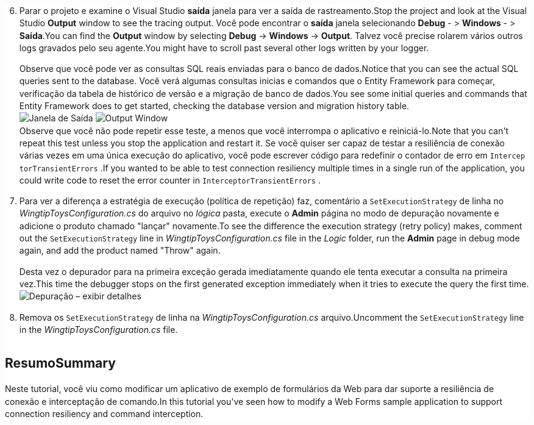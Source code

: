 6. <span data-ttu-id="df1e1-230">Parar o projeto e examine o Visual Studio **saída** janela para ver a saída de rastreamento.</span><span class="sxs-lookup"><span data-stu-id="df1e1-230">Stop the project and look at the Visual Studio **Output** window to see the tracing output.</span></span> <span data-ttu-id="df1e1-231">Você pode encontrar o **saída** janela selecionando **Debug**  - &gt; **Windows**  - &gt;  **Saída**.</span><span class="sxs-lookup"><span data-stu-id="df1e1-231">You can find the **Output** window by selecting **Debug** -&gt; **Windows** -&gt; **Output**.</span></span> <span data-ttu-id="df1e1-232">Talvez você precise rolarem vários outros logs gravados pelo seu agente.</span><span class="sxs-lookup"><span data-stu-id="df1e1-232">You might have to scroll past several other logs written by your logger.</span></span>  
  
   <span data-ttu-id="df1e1-233">Observe que você pode ver as consultas SQL reais enviadas para o banco de dados.</span><span class="sxs-lookup"><span data-stu-id="df1e1-233">Notice that you can see the actual SQL queries sent to the database.</span></span> <span data-ttu-id="df1e1-234">Você verá algumas consultas inicias e comandos que o Entity Framework para começar, verificação da tabela de histórico de versão e a migração de banco de dados.</span><span class="sxs-lookup"><span data-stu-id="df1e1-234">You see some initial queries and commands that Entity Framework does to get started, checking the database version and migration history table.</span></span>   
    <span data-ttu-id="df1e1-235">![Janela de Saída](aspnet-web-forms-connection-resiliency-and-command-interception/_static/image1.png) </span><span class="sxs-lookup"><span data-stu-id="df1e1-235">![Output Window](aspnet-web-forms-connection-resiliency-and-command-interception/_static/image1.png) </span></span>  
   <span data-ttu-id="df1e1-236">Observe que você não pode repetir esse teste, a menos que você interrompa o aplicativo e reiniciá-lo.</span><span class="sxs-lookup"><span data-stu-id="df1e1-236">Note that you can't repeat this test unless you stop the application and restart it.</span></span> <span data-ttu-id="df1e1-237">Se você quiser ser capaz de testar a resiliência de conexão várias vezes em uma única execução do aplicativo, você pode escrever código para redefinir o contador de erro em `InterceptorTransientErrors` .</span><span class="sxs-lookup"><span data-stu-id="df1e1-237">If you wanted to be able to test connection resiliency multiple times in a single run of the application, you could write code to reset the error counter in `InterceptorTransientErrors` .</span></span>
7. <span data-ttu-id="df1e1-238">Para ver a diferença a estratégia de execução (política de repetição) faz, comentário a `SetExecutionStrategy` de linha no *WingtipToysConfiguration.cs* do arquivo no *lógica* pasta, execute o **Admin**  página no modo de depuração novamente e adicione o produto chamado &quot;lançar&quot; novamente.</span><span class="sxs-lookup"><span data-stu-id="df1e1-238">To see the difference the execution strategy (retry policy) makes, comment out the `SetExecutionStrategy` line in *WingtipToysConfiguration.cs* file in the *Logic* folder, run the **Admin** page in debug mode again, and add the product named &quot;Throw&quot; again.</span></span>  
  
   <span data-ttu-id="df1e1-239">Desta vez o depurador para na primeira exceção gerada imediatamente quando ele tenta executar a consulta na primeira vez.</span><span class="sxs-lookup"><span data-stu-id="df1e1-239">This time the debugger stops on the first generated exception immediately when it tries to execute the query the first time.</span></span>  
    ![Depuração – exibir detalhes](aspnet-web-forms-connection-resiliency-and-command-interception/_static/image2.png)
8. <span data-ttu-id="df1e1-241">Remova os `SetExecutionStrategy` de linha na *WingtipToysConfiguration.cs* arquivo.</span><span class="sxs-lookup"><span data-stu-id="df1e1-241">Uncomment the `SetExecutionStrategy` line in the *WingtipToysConfiguration.cs* file.</span></span>

## <a name="summary"></a><span data-ttu-id="df1e1-242">Resumo</span><span class="sxs-lookup"><span data-stu-id="df1e1-242">Summary</span></span>

<span data-ttu-id="df1e1-243">Neste tutorial, você viu como modificar um aplicativo de exemplo de formulários da Web para dar suporte a resiliência de conexão e interceptação de comando.</span><span class="sxs-lookup"><span data-stu-id="df1e1-243">In this tutorial you've seen how to modify a Web Forms sample application to support connection resiliency and command interception.</span></span>
